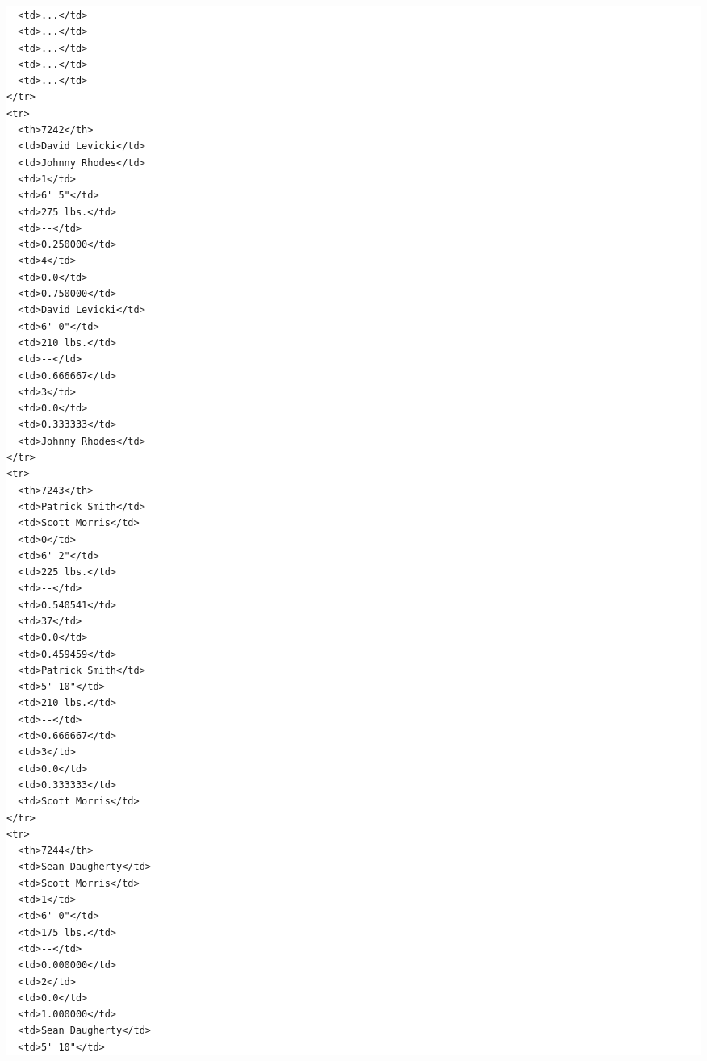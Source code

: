       <td>...</td>
      <td>...</td>
      <td>...</td>
      <td>...</td>
      <td>...</td>
    </tr>
    <tr>
      <th>7242</th>
      <td>David Levicki</td>
      <td>Johnny Rhodes</td>
      <td>1</td>
      <td>6' 5"</td>
      <td>275 lbs.</td>
      <td>--</td>
      <td>0.250000</td>
      <td>4</td>
      <td>0.0</td>
      <td>0.750000</td>
      <td>David Levicki</td>
      <td>6' 0"</td>
      <td>210 lbs.</td>
      <td>--</td>
      <td>0.666667</td>
      <td>3</td>
      <td>0.0</td>
      <td>0.333333</td>
      <td>Johnny Rhodes</td>
    </tr>
    <tr>
      <th>7243</th>
      <td>Patrick Smith</td>
      <td>Scott Morris</td>
      <td>0</td>
      <td>6' 2"</td>
      <td>225 lbs.</td>
      <td>--</td>
      <td>0.540541</td>
      <td>37</td>
      <td>0.0</td>
      <td>0.459459</td>
      <td>Patrick Smith</td>
      <td>5' 10"</td>
      <td>210 lbs.</td>
      <td>--</td>
      <td>0.666667</td>
      <td>3</td>
      <td>0.0</td>
      <td>0.333333</td>
      <td>Scott Morris</td>
    </tr>
    <tr>
      <th>7244</th>
      <td>Sean Daugherty</td>
      <td>Scott Morris</td>
      <td>1</td>
      <td>6' 0"</td>
      <td>175 lbs.</td>
      <td>--</td>
      <td>0.000000</td>
      <td>2</td>
      <td>0.0</td>
      <td>1.000000</td>
      <td>Sean Daugherty</td>
      <td>5' 10"</td>